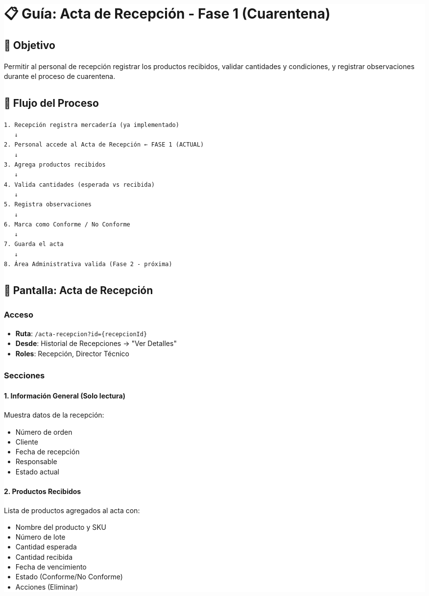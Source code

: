 # 📋 Guía: Acta de Recepción - Fase 1 (Cuarentena)

## 🎯 Objetivo

Permitir al personal de recepción registrar los productos recibidos, validar cantidades y condiciones, y registrar observaciones durante el proceso de cuarentena.

## 🔄 Flujo del Proceso

```
1. Recepción registra mercadería (ya implementado)
   ↓
2. Personal accede al Acta de Recepción ← FASE 1 (ACTUAL)
   ↓
3. Agrega productos recibidos
   ↓
4. Valida cantidades (esperada vs recibida)
   ↓
5. Registra observaciones
   ↓
6. Marca como Conforme / No Conforme
   ↓
7. Guarda el acta
   ↓
8. Área Administrativa valida (Fase 2 - próxima)
```

## 📱 Pantalla: Acta de Recepción

### Acceso
- **Ruta**: `/acta-recepcion?id={recepcionId}`
- **Desde**: Historial de Recepciones → "Ver Detalles"
- **Roles**: Recepción, Director Técnico

### Secciones

#### 1. **Información General** (Solo lectura)
Muestra datos de la recepción:
- Número de orden
- Cliente
- Fecha de recepción
- Responsable
- Estado actual

#### 2. **Productos Recibidos**
Lista de productos agregados al acta con:
- Nombre del producto y SKU
- Número de lote
- Cantidad esperada
- Cantidad recibida
- Fecha de vencimiento
- Estado (Conforme/No Conforme)
- Acciones (Eliminar)
